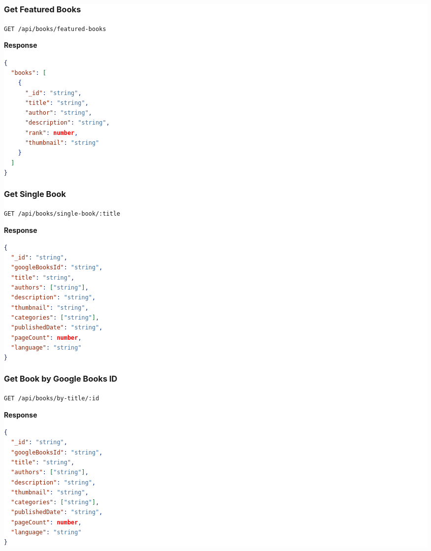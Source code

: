 
### Get Featured Books

```http
GET /api/books/featured-books
```

**Response**

```json
{
  "books": [
    {
      "_id": "string",
      "title": "string",
      "author": "string",
      "description": "string",
      "rank": number,
      "thumbnail": "string"
    }
  ]
}
```

### Get Single Book

```http
GET /api/books/single-book/:title
```

**Response**

```json
{
  "_id": "string",
  "googleBooksId": "string",
  "title": "string",
  "authors": ["string"],
  "description": "string",
  "thumbnail": "string",
  "categories": ["string"],
  "publishedDate": "string",
  "pageCount": number,
  "language": "string"
}
```

### Get Book by Google Books ID

```http
GET /api/books/by-title/:id
```

**Response**

```json
{
  "_id": "string",
  "googleBooksId": "string",
  "title": "string",
  "authors": ["string"],
  "description": "string",
  "thumbnail": "string",
  "categories": ["string"],
  "publishedDate": "string",
  "pageCount": number,
  "language": "string"
}
```
